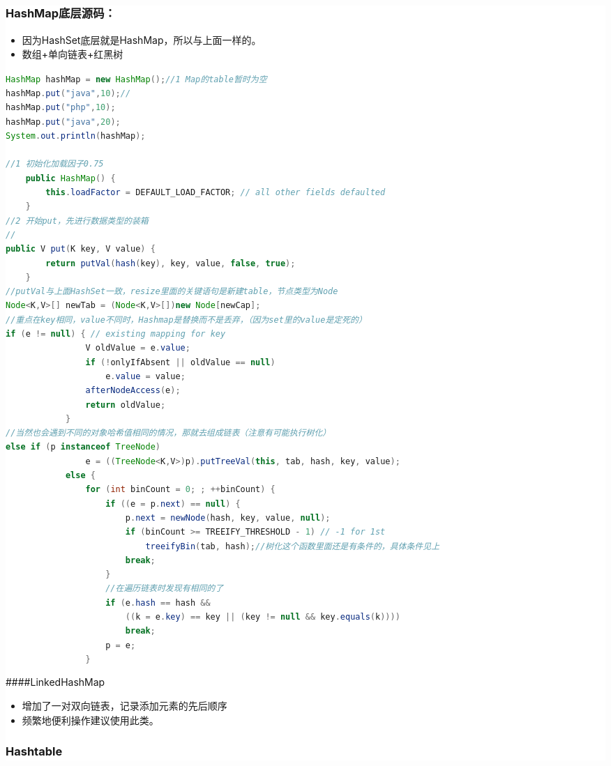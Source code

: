 ### HashMap底层源码：

- 因为HashSet底层就是HashMap，所以与上面一样的。
- 数组+单向链表+红黑树
```java
HashMap hashMap = new HashMap();//1 Map的table暂时为空
hashMap.put("java",10);//
hashMap.put("php",10);
hashMap.put("java",20);
System.out.println(hashMap);

//1 初始化加载因子0.75
    public HashMap() {
        this.loadFactor = DEFAULT_LOAD_FACTOR; // all other fields defaulted
    }
//2 开始put，先进行数据类型的装箱
//
public V put(K key, V value) {
        return putVal(hash(key), key, value, false, true);
    }
//putVal与上面HashSet一致，resize里面的关键语句是新建table，节点类型为Node
Node<K,V>[] newTab = (Node<K,V>[])new Node[newCap];
//重点在key相同，value不同时，Hashmap是替换而不是丢弃，（因为set里的value是定死的）
if (e != null) { // existing mapping for key
                V oldValue = e.value;
                if (!onlyIfAbsent || oldValue == null)
                    e.value = value;
                afterNodeAccess(e);
                return oldValue;
            }
//当然也会遇到不同的对象哈希值相同的情况，那就去组成链表（注意有可能执行树化）
else if (p instanceof TreeNode)
                e = ((TreeNode<K,V>)p).putTreeVal(this, tab, hash, key, value);
            else {
                for (int binCount = 0; ; ++binCount) {
                    if ((e = p.next) == null) {
                        p.next = newNode(hash, key, value, null);
                        if (binCount >= TREEIFY_THRESHOLD - 1) // -1 for 1st
                            treeifyBin(tab, hash);//树化这个函数里面还是有条件的，具体条件见上
                        break;
                    }
                    //在遍历链表时发现有相同的了
                    if (e.hash == hash &&
                        ((k = e.key) == key || (key != null && key.equals(k))))
                        break;
                    p = e;
                }
```
####LinkedHashMap
- 增加了一对双向链表，记录添加元素的先后顺序
- 频繁地便利操作建议使用此类。
### Hashtable
